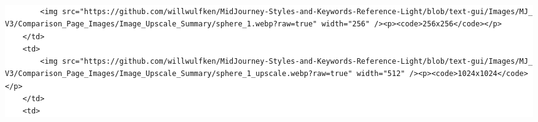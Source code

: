             <img src="https://github.com/willwulfken/MidJourney-Styles-and-Keywords-Reference-Light/blob/text-gui/Images/MJ_V3/Comparison_Page_Images/Image_Upscale_Summary/sphere_1.webp?raw=true" width="256" /><p><code>256x256</code></p>
        </td>
        <td>
            <img src="https://github.com/willwulfken/MidJourney-Styles-and-Keywords-Reference-Light/blob/text-gui/Images/MJ_V3/Comparison_Page_Images/Image_Upscale_Summary/sphere_1_upscale.webp?raw=true" width="512" /><p><code>1024x1024</code></p>
        </td>
        <td>